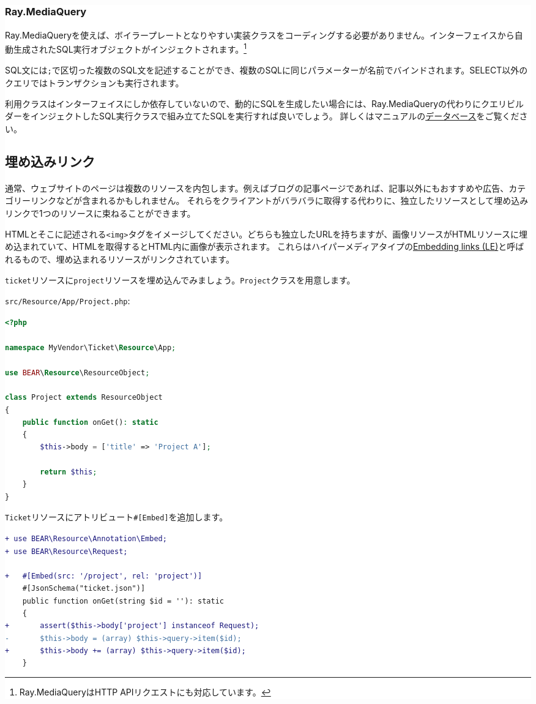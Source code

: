 ### Ray.MediaQuery

Ray.MediaQueryを使えば、ボイラープレートとなりやすい実装クラスをコーディングする必要がありません。インターフェイスから自動生成されたSQL実行オブジェクトがインジェクトされます。[^5]

SQL文には`;`で区切った複数のSQL文を記述することができ、複数のSQLに同じパラメーターが名前でバインドされます。SELECT以外のクエリではトランザクションも実行されます。

利用クラスはインターフェイスにしか依存していないので、動的にSQLを生成したい場合には、Ray.MediaQueryの代わりにクエリビルダーをインジェクトしたSQL実行クラスで組み立てたSQLを実行すれば良いでしょう。
詳しくはマニュアルの[データベース](database.html)をご覧ください。

## 埋め込みリンク

通常、ウェブサイトのページは複数のリソースを内包します。例えばブログの記事ページであれば、記事以外にもおすすめや広告、カテゴリーリンクなどが含まれるかもしれません。
それらをクライアントがバラバラに取得する代わりに、独立したリソースとして埋め込みリンクで1つのリソースに束ねることができます。

HTMLとそこに記述される`<img>`タグをイメージしてください。どちらも独立したURLを持ちますが、画像リソースがHTMLリソースに埋め込まれていて、HTMLを取得するとHTML内に画像が表示されます。
これらはハイパーメディアタイプの[Embedding links (LE)](http://amundsen.com/hypermedia/hfactor/#le)と呼ばれるもので、埋め込まれるリソースがリンクされています。

`ticket`リソースに`project`リソースを埋め込んでみましょう。`Project`クラスを用意します。

`src/Resource/App/Project.php`:

```php
<?php

namespace MyVendor\Ticket\Resource\App;

use BEAR\Resource\ResourceObject;

class Project extends ResourceObject
{
    public function onGet(): static
    {
        $this->body = ['title' => 'Project A'];

        return $this;
    }
}
```

`Ticket`リソースにアトリビュート`#[Embed]`を追加します。

```diff
+ use BEAR\Resource\Annotation\Embed;
+ use BEAR\Resource\Request;

+   #[Embed(src: '/project', rel: 'project')]
    #[JsonSchema("ticket.json")]
    public function onGet(string $id = ''): static
    {
+       assert($this->body['project'] instanceof Request);
-       $this->body = (array) $this->query->item($id);
+       $this->body += (array) $this->query->item($id);
    }
```


[^named]: [PHP 8.0+ 名前付き引数](https://www.php.net/manual/ja/functions.arguments.php#functions.named-arguments)。PHP 7.xの場合にはカラムの順番になります。
[^1]: `.env`はgitにコミットされないようにしておきます。
[^2]: 例えばECサイトであれば、商品一覧、カートに入れる、注文、支払いなど、それぞれのアプリケーションステートの遷移をテストで表します。
[^3]: [PHPStorm データベースツールおよびSQL](https://pleiades.io/help/phpstorm/relational-databases.html)
[^4]: [データベース図](https://pleiades.io/help/phpstorm/creating-diagrams.html)などでクエリプランや実行計画を確認し、作成するSQLの質を高めます。
[^5]: Ray.MediaQueryはHTTP APIリクエストにも対応しています。
[^6]: このようなコンテンツの階層構造のことを、IA（インフォメーションアーキテクチャ）では**タクソノミー**と呼びます。[Understanding Information Architecture](https://understandinggroup.com/ia-theory/understanding-information-architecture)参照。
[^7]: Ray.MediaQuery [README](https://github.com/ray-di/Ray.MediaQuery/blob/1.x/README.ja.md#%E6%97%A5%E4%BB%98%E6%99%82%E5%88%BB)
[^8]: ここでは例としてMySQLから直接実行していますが、マイグレーションツールでseedを入力したり、IDEのDBツールの利用方法も学びましょう。
[^9]: いわゆる"Restish API"。REST APIと紹介されている多くのAPIはこのURI/オブジェクトスタイルで、RESTが誤用されています。
[^10]: チュートリアルからリンクを取り除けばURIスタイルになります。
[^11]: 広く誤解されていますが、統一インターフェイスはHTTPメソッドのことではありません。[Uniform Interface](https://www.ics.uci.edu/~fielding/pubs/dissertation/rest_arch_style.htm)参照。
[^12]: [IANAメディアタイプ一覧](https://www.iana.org/assignments/media-types/media-types.xhtml)
[^13]: このSQLは[SQLスタイルガイド](https://www.sqlstyle.guide/ja/)に準拠しています。PhpStormからは[Joe Celko](https://twitter.com/koriym/status/1410996122412150786)として設定できます。